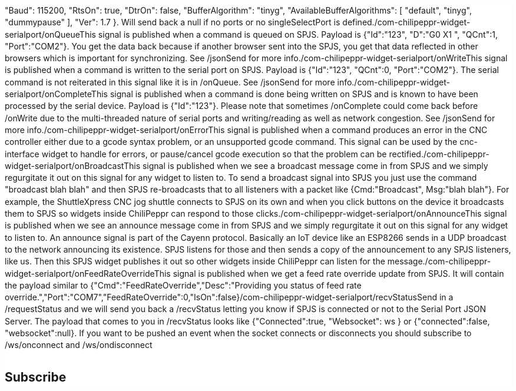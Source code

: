   "Baud": 115200,
  "RtsOn": true,
  "DtrOn": false,
  "BufferAlgorithm": "tinyg",
  "AvailableBufferAlgorithms": [
    "default",
    "tinyg",
    "dummypause"
  ],
  "Ver": 1.7
}. Will send back a null if no ports or no singleSelectPort is defined.</td></tr><tr valign="top"><td>/com-chilipeppr-widget-serialport/onQueue</td><td>This signal is published when a command is queued on SPJS. Payload is {"Id":"123", "D":"G0 X1
", "QCnt":1, "Port":"COM2"}. You get the data back because if another browser sent into the SPJS, you get that data reflected in other browsers which is important for synchronizing. See /jsonSend for more info.</td></tr><tr valign="top"><td>/com-chilipeppr-widget-serialport/onWrite</td><td>This signal is published when a command is written to the serial port on SPJS. Payload is {"Id":"123", "QCnt":0, "Port":"COM2"}. The serial command is not reiterated in this signal like it is in /onQueue. See /jsonSend for more info.</td></tr><tr valign="top"><td>/com-chilipeppr-widget-serialport/onComplete</td><td>This signal is published when a command is done being written on SPJS and is known to have been processed by the serial device. Payload is {"Id":"123"}. Please note that sometimes /onComplete could come back before /onWrite due to the multi-threaded nature of serial ports and writing/reading as well as network congestion. See /jsonSend for more info.</td></tr><tr valign="top"><td>/com-chilipeppr-widget-serialport/onError</td><td>This signal is published when a command produces an error in the CNC controller either due to a gcode syntax problem, or an unsupported gcode command.  This signal can be used by the cnc-interface widget to handle for errors, or pause/cancel gcode execution so that the problem can be rectified.</td></tr><tr valign="top"><td>/com-chilipeppr-widget-serialport/onBroadcast</td><td>This signal is published when we see a broadcast message come in from SPJS and we simply regurgitate it out on this signal for any widget to listen to. To send a broadcast signal into SPJS you just use the command "broadcast blah blah" and then SPJS re-broadcasts that to all listeners with a packet like {Cmd:"Broadcast", Msg:"blah blah"}. For example, the ShuttleXpress CNC jog shuttle connects to SPJS on its own and when you click buttons on the device it broadcasts them to SPJS so widgets inside ChiliPeppr can respond to those clicks.</td></tr><tr valign="top"><td>/com-chilipeppr-widget-serialport/onAnnounce</td><td>This signal is published when we see an announce message come in from SPJS and we simply regurgitate it out on this signal for any widget to listen to. An announce signal is part of the Cayenn protocol. Basically an IoT device like an ESP8266 sends in a UDP broadcast to the network announcing its existence. SPJS listens for those and then sends a copy of the announcement to any SPJS listeners, like us. Then this SPJS widget publishes it out so other widgets inside ChiliPeppr can listen for the message.</td></tr><tr valign="top"><td>/com-chilipeppr-widget-serialport/onFeedRateOverride</td><td>This signal is published when we get a feed rate override update from SPJS. It will contain the payload similar to {"Cmd":"FeedRateOverride","Desc":"Providing you status of feed rate override.","Port":"COM7","FeedRateOverride":0,"IsOn":false}</td></tr><tr valign="top"><td>/com-chilipeppr-widget-serialport/recvStatus</td><td>Send in a /requestStatus and we will send you back a /recvStatus letting you know if SPJS is connected or not to the Serial Port JSON Server. The payload that comes to you in /recvStatus looks like {"Connected":true, "Websocket": ws } or {"connected":false, "websocket":null}. If you want to be pushed an event when the socket connects or disconnects you should subscribe to /ws/onconnect and /ws/ondisconnect</td></tr>    
      </tbody>
  </table>

## Subscribe
